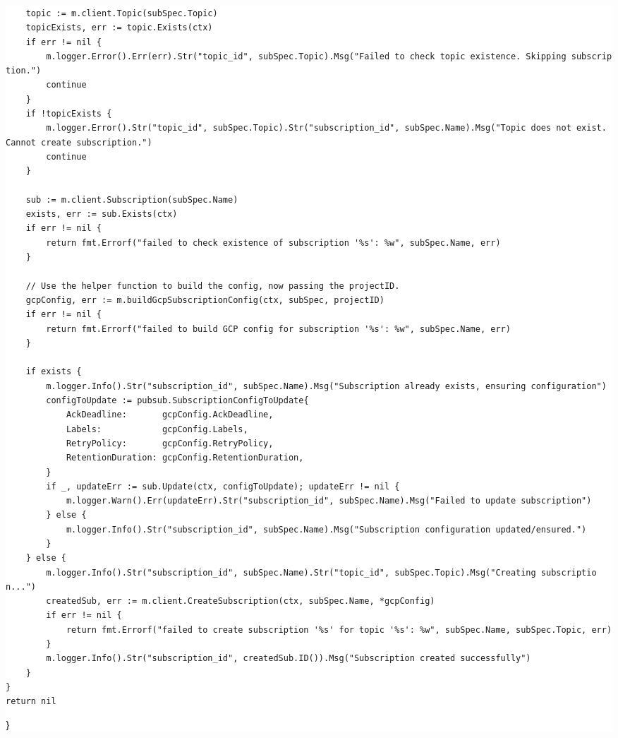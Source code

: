 		topic := m.client.Topic(subSpec.Topic)
		topicExists, err := topic.Exists(ctx)
		if err != nil {
			m.logger.Error().Err(err).Str("topic_id", subSpec.Topic).Msg("Failed to check topic existence. Skipping subscription.")
			continue
		}
		if !topicExists {
			m.logger.Error().Str("topic_id", subSpec.Topic).Str("subscription_id", subSpec.Name).Msg("Topic does not exist. Cannot create subscription.")
			continue
		}

		sub := m.client.Subscription(subSpec.Name)
		exists, err := sub.Exists(ctx)
		if err != nil {
			return fmt.Errorf("failed to check existence of subscription '%s': %w", subSpec.Name, err)
		}

		// Use the helper function to build the config, now passing the projectID.
		gcpConfig, err := m.buildGcpSubscriptionConfig(ctx, subSpec, projectID)
		if err != nil {
			return fmt.Errorf("failed to build GCP config for subscription '%s': %w", subSpec.Name, err)
		}

		if exists {
			m.logger.Info().Str("subscription_id", subSpec.Name).Msg("Subscription already exists, ensuring configuration")
			configToUpdate := pubsub.SubscriptionConfigToUpdate{
				AckDeadline:       gcpConfig.AckDeadline,
				Labels:            gcpConfig.Labels,
				RetryPolicy:       gcpConfig.RetryPolicy,
				RetentionDuration: gcpConfig.RetentionDuration,
			}
			if _, updateErr := sub.Update(ctx, configToUpdate); updateErr != nil {
				m.logger.Warn().Err(updateErr).Str("subscription_id", subSpec.Name).Msg("Failed to update subscription")
			} else {
				m.logger.Info().Str("subscription_id", subSpec.Name).Msg("Subscription configuration updated/ensured.")
			}
		} else {
			m.logger.Info().Str("subscription_id", subSpec.Name).Str("topic_id", subSpec.Topic).Msg("Creating subscription...")
			createdSub, err := m.client.CreateSubscription(ctx, subSpec.Name, *gcpConfig)
			if err != nil {
				return fmt.Errorf("failed to create subscription '%s' for topic '%s': %w", subSpec.Name, subSpec.Topic, err)
			}
			m.logger.Info().Str("subscription_id", createdSub.ID()).Msg("Subscription created successfully")
		}
	}
	return nil
}
